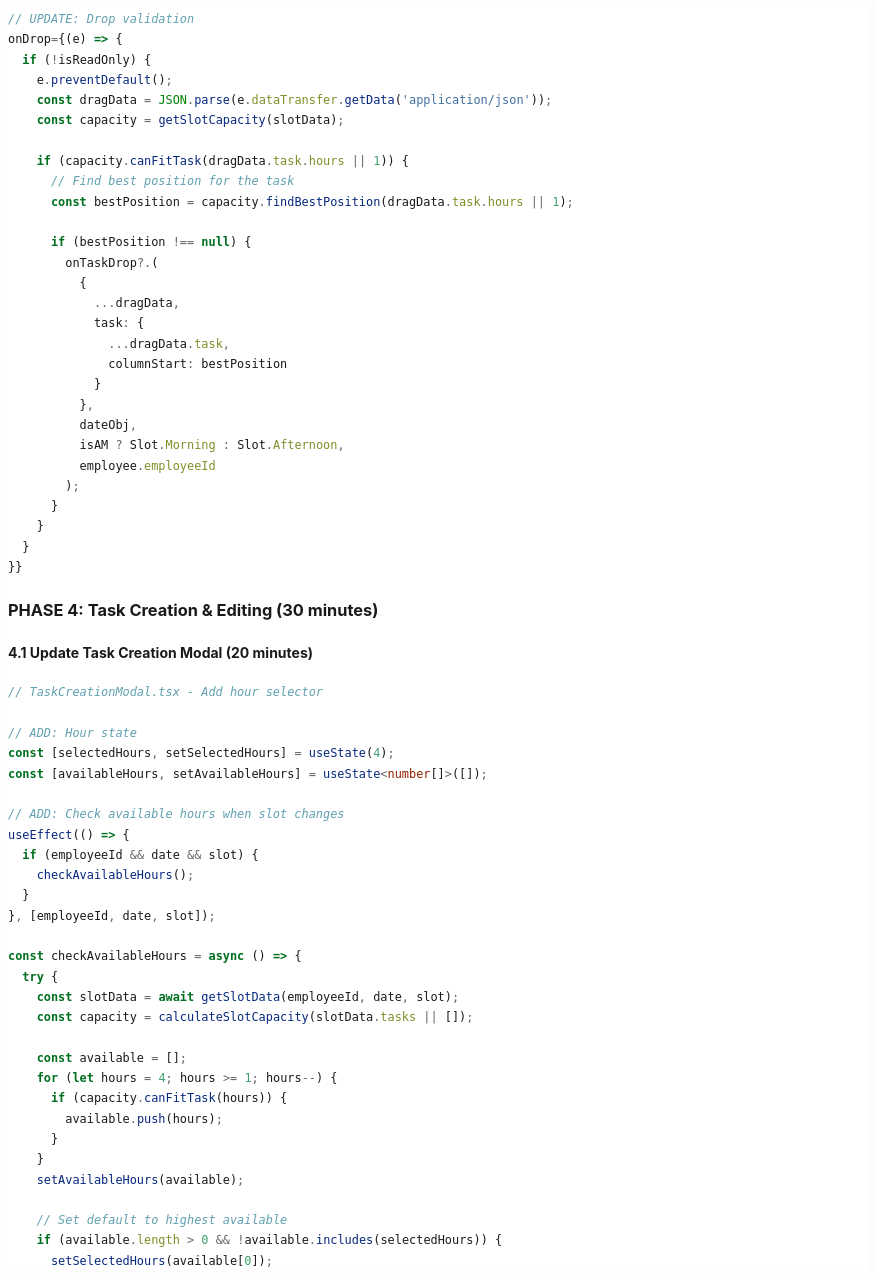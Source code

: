 ```typescript
// UPDATE: Drop validation
onDrop={(e) => {
  if (!isReadOnly) {
    e.preventDefault();
    const dragData = JSON.parse(e.dataTransfer.getData('application/json'));
    const capacity = getSlotCapacity(slotData);

    if (capacity.canFitTask(dragData.task.hours || 1)) {
      // Find best position for the task
      const bestPosition = capacity.findBestPosition(dragData.task.hours || 1);

      if (bestPosition !== null) {
        onTaskDrop?.(
          {
            ...dragData,
            task: {
              ...dragData.task,
              columnStart: bestPosition
            }
          },
          dateObj,
          isAM ? Slot.Morning : Slot.Afternoon,
          employee.employeeId
        );
      }
    }
  }
}}
```

### **PHASE 4: Task Creation & Editing (30 minutes)**

#### 4.1 Update Task Creation Modal (20 minutes)
```typescript
// TaskCreationModal.tsx - Add hour selector

// ADD: Hour state
const [selectedHours, setSelectedHours] = useState(4);
const [availableHours, setAvailableHours] = useState<number[]>([]);

// ADD: Check available hours when slot changes
useEffect(() => {
  if (employeeId && date && slot) {
    checkAvailableHours();
  }
}, [employeeId, date, slot]);

const checkAvailableHours = async () => {
  try {
    const slotData = await getSlotData(employeeId, date, slot);
    const capacity = calculateSlotCapacity(slotData.tasks || []);

    const available = [];
    for (let hours = 4; hours >= 1; hours--) {
      if (capacity.canFitTask(hours)) {
        available.push(hours);
      }
    }
    setAvailableHours(available);

    // Set default to highest available
    if (available.length > 0 && !available.includes(selectedHours)) {
      setSelectedHours(available[0]);
```